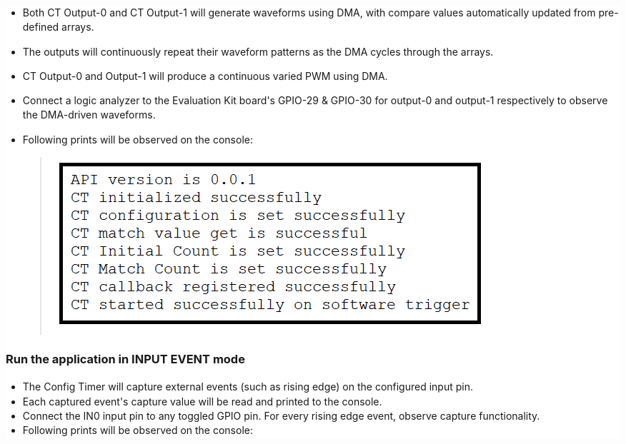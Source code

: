 - Both CT Output-0 and CT Output-1 will generate waveforms using DMA, with compare values automatically updated from pre-defined arrays.
- The outputs will continuously repeat their waveform patterns as the DMA cycles through the arrays.
- CT Output-0 and Output-1 will produce a continuous varied PWM using DMA.
- Connect a logic analyzer to the Evaluation Kit board's GPIO-29 & GPIO-30 for output-0 and output-1 respectively to observe the DMA-driven waveforms.
- Following prints will be observed on the console:

  > ![Figure: Result](resources/readme/outputConsole_CT_OCU_DMA.png)

### Run the application in INPUT EVENT mode

- The Config Timer will capture external events (such as rising edge) on the configured input pin.
- Each captured event's capture value will be read and printed to the console.
- Connect the IN0 input pin to any toggled GPIO pin. For every rising edge event, observe capture functionality.
- Following prints will be observed on the console:

